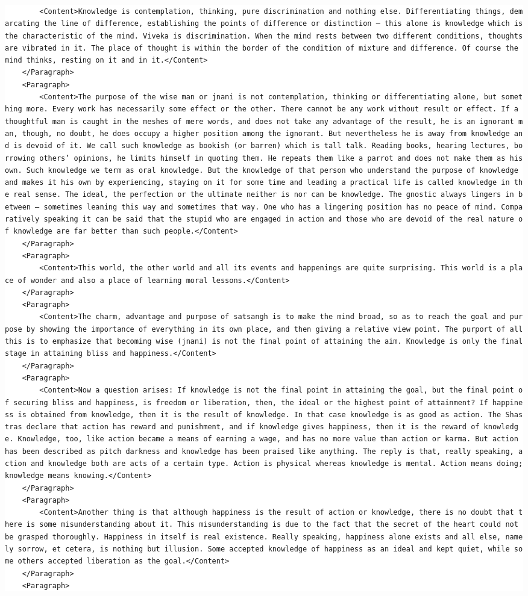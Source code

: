             <Content>Knowledge is contemplation, thinking, pure discrimination and nothing else. Differentiating things, demarcating the line of difference, establishing the points of difference or distinction — this alone is knowledge which is the characteristic of the mind. Viveka is discrimination. When the mind rests between two different conditions, thoughts are vibrated in it. The place of thought is within the border of the condition of mixture and difference. Of course the mind thinks, resting on it and in it.</Content>
        </Paragraph>
        <Paragraph>
            <Content>The purpose of the wise man or jnani is not contemplation, thinking or differentiating alone, but something more. Every work has necessarily some effect or the other. There cannot be any work without result or effect. If a thoughtful man is caught in the meshes of mere words, and does not take any advantage of the result, he is an ignorant man, though, no doubt, he does occupy a higher position among the ignorant. But nevertheless he is away from knowledge and is devoid of it. We call such knowledge as bookish (or barren) which is tall talk. Reading books, hearing lectures, borrowing others’ opinions, he limits himself in quoting them. He repeats them like a parrot and does not make them as his own. Such knowledge we term as oral knowledge. But the knowledge of that person who understand the purpose of knowledge and makes it his own by experiencing, staying on it for some time and leading a practical life is called knowledge in the real sense. The ideal, the perfection or the ultimate neither is nor can be knowledge. The gnostic always lingers in between — sometimes leaning this way and sometimes that way. One who has a lingering position has no peace of mind. Comparatively speaking it can be said that the stupid who are engaged in action and those who are devoid of the real nature of knowledge are far better than such people.</Content>
        </Paragraph>
        <Paragraph>
            <Content>This world, the other world and all its events and happenings are quite surprising. This world is a place of wonder and also a place of learning moral lessons.</Content>
        </Paragraph>
        <Paragraph>
            <Content>The charm, advantage and purpose of satsangh is to make the mind broad, so as to reach the goal and purpose by showing the importance of everything in its own place, and then giving a relative view point. The purport of all this is to emphasize that becoming wise (jnani) is not the final point of attaining the aim. Knowledge is only the final stage in attaining bliss and happiness.</Content>
        </Paragraph>
        <Paragraph>
            <Content>Now a question arises: If knowledge is not the final point in attaining the goal, but the final point of securing bliss and happiness, is freedom or liberation, then, the ideal or the highest point of attainment? If happiness is obtained from knowledge, then it is the result of knowledge. In that case knowledge is as good as action. The Shastras declare that action has reward and punishment, and if knowledge gives happiness, then it is the reward of knowledge. Knowledge, too, like action became a means of earning a wage, and has no more value than action or karma. But action has been described as pitch darkness and knowledge has been praised like anything. The reply is that, really speaking, action and knowledge both are acts of a certain type. Action is physical whereas knowledge is mental. Action means doing; knowledge means knowing.</Content>
        </Paragraph>
        <Paragraph>
            <Content>Another thing is that although happiness is the result of action or knowledge, there is no doubt that there is some misunderstanding about it. This misunderstanding is due to the fact that the secret of the heart could not be grasped thoroughly. Happiness in itself is real existence. Really speaking, happiness alone exists and all else, namely sorrow, et cetera, is nothing but illusion. Some accepted knowledge of happiness as an ideal and kept quiet, while some others accepted liberation as the goal.</Content>
        </Paragraph>
        <Paragraph>